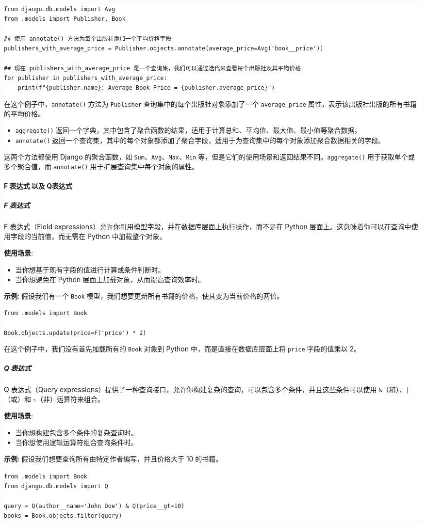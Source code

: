 ```
from django.db.models import Avg
from .models import Publisher, Book

## 使用 annotate() 方法为每个出版社添加一个平均价格字段
publishers_with_average_price = Publisher.objects.annotate(average_price=Avg('book__price'))

## 现在 publishers_with_average_price 是一个查询集，我们可以通过迭代来查看每个出版社及其平均价格
for publisher in publishers_with_average_price:
    print(f"{publisher.name}: Average Book Price = {publisher.average_price}")
```

在这个例子中，`annotate()` 方法为 `Publisher` 查询集中的每个出版社对象添加了一个 `average_price` 属性，表示该出版社出版的所有书籍的平均价格。

- `aggregate()` 返回一个字典，其中包含了聚合函数的结果，适用于计算总和、平均值、最大值、最小值等聚合数据。
- `annotate()` 返回一个查询集，其中的每个对象都添加了聚合字段，适用于为查询集中的每个对象添加聚合数据相关的字段。

这两个方法都使用 Django 的聚合函数，如 `Sum`、`Avg`、`Max`、`Min` 等，但是它们的使用场景和返回结果不同。`aggregate()` 用于获取单个或多个聚合值，而 `annotate()` 用于扩展查询集中每个对象的属性。

#### F 表达式 以及 Q表达式

##### F 表达式

F 表达式（Field expressions）允许你引用模型字段，并在数据库层面上执行操作，而不是在 Python 层面上。这意味着你可以在查询中使用字段的当前值，而无需在 Python 中加载整个对象。

**使用场景**:

- 当你想基于现有字段的值进行计算或条件判断时。
- 当你想避免在 Python 层面上加载对象，从而提高查询效率时。

**示例**: 假设我们有一个 `Book` 模型，我们想要更新所有书籍的价格，使其变为当前价格的两倍。

```
from .models import Book

Book.objects.update(price=F('price') * 2)
```

在这个例子中，我们没有首先加载所有的 `Book` 对象到 Python 中，而是直接在数据库层面上将 `price` 字段的值乘以 2。

##### Q 表达式

Q 表达式（Query expressions）提供了一种查询接口，允许你构建复杂的查询，可以包含多个条件，并且这些条件可以使用 `&`（和）、`|`（或）和 `~`（非）运算符来组合。

**使用场景**:

- 当你想构建包含多个条件的复杂查询时。
- 当你想使用逻辑运算符组合查询条件时。

**示例**: 假设我们想要查询所有由特定作者编写，并且价格大于 10 的书籍。

```
from .models import Book
from django.db.models import Q

query = Q(author__name='John Doe') & Q(price__gt=10)
books = Book.objects.filter(query)
```
